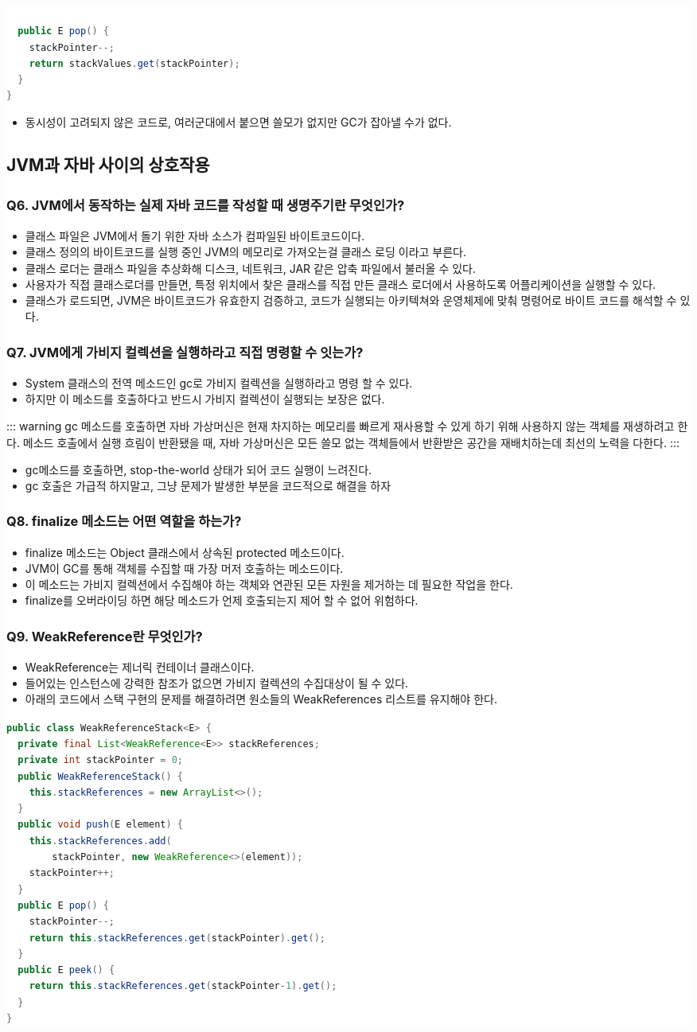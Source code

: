 ```java

  public E pop() {
    stackPointer--;
    return stackValues.get(stackPointer);
  }
}
```

- 동시성이 고려되지 않은 코드로, 여러군대에서 붙으면 쓸모가 없지만 GC가 잡아낼 수가 없다.

## JVM과 자바 사이의 상호작용
### Q6. JVM에서 동작하는 실제 자바 코드를 작성할 때 생명주기란 무엇인가?
- 클래스 파일은 JVM에서 돌기 위한 자바 소스가 컴파일된 바이트코드이다.
- 클래스 정의의 바이트코드를 실행 중인 JVM의 메모리로 가져오는걸 클래스 로딩 이라고 부른다.
- 클래스 로더는 클래스 파일을 추상화해 디스크, 네트워크, JAR 같은 압축 파일에서 불러올 수 있다.
- 사용자가 직접 클래스로더를 만들면, 특정 위치에서 찾은 클래스를 직접 만든 클래스 로더에서 사용하도록 어플리케이션을 실행할 수 있다.
- 클래스가 로드되면, JVM은 바이트코드가 유효한지 검증하고, 코드가 실행되는 아키텍쳐와 운영체제에 맞춰 명령어로 바이트 코드를 해석할 수 있다.

### Q7. JVM에게 가비지 컬렉션을 실행하라고 직접 명령할 수 잇는가?
- System 클래스의 전역 메소드인 gc로 가비지 컬렉션을 실행하라고 명령 할 수 있다.
- 하지만 이 메소드를 호출하다고 반드시 가비지 컬렉션이 실행되는 보장은 없다.

::: warning
gc 메소드를 호출하면 자바 가상머신은 현재 차지하는 메모리를 빠르게 재사용할 수 있게 하기 위해 사용하지 않는 객체를 재생하려고 한다. 메소드 호출에서 실행 흐림이 반환됐을 때, 자바 가상머신은 모든 쓸모 없는 객체들에서 반환받은 공간을 재배치하는데 최선의 노력을 다한다.
:::

- gc메소드를 호출하면, stop-the-world 상태가 되어 코드 실행이 느려진다.
- gc 호출은 가급적 하지말고, 그냥 문제가 발생한 부분을 코드적으로 해결을 하자

### Q8. finalize 메소드는 어떤 역할을 하는가?
- finalize 메소드는 Object 클래스에서 상속된 protected 메소드이다.
- JVM이 GC를 통해 객체를 수집할 때 가장 머저 호출하는 메소드이다.
- 이 메소드는 가비지 컬렉션에서 수집해야 하는 객체와 연관된 모든 자원을 제거하는 데 필요한 작업을 한다.
- finalize를 오버라이딩 하면 해당 메소드가 언제 호출되는지 제어 할 수 없어 위험하다.

### Q9. WeakReference란 무엇인가?
- WeakReference는 제너릭 컨테이너 클래스이다.
- 들어있는 인스턴스에 강력한 참조가 없으면 가비지 컬렉션의 수집대상이 될 수 있다.
- 아래의 코드에서 스택 구현의 문제를 해결하려면 원소들의 WeakReferences 리스트를 유지해야 한다.

```java
public class WeakReferenceStack<E> {
  private final List<WeakReference<E>> stackReferences;
  private int stackPointer = 0;
  public WeakReferenceStack() {
    this.stackReferences = new ArrayList<>();
  }
  public void push(E element) {
    this.stackReferences.add(
        stackPointer, new WeakReference<>(element));
    stackPointer++;
  }
  public E pop() {
    stackPointer--;
    return this.stackReferences.get(stackPointer).get();
  }
  public E peek() {
    return this.stackReferences.get(stackPointer-1).get();
  }
}
```
